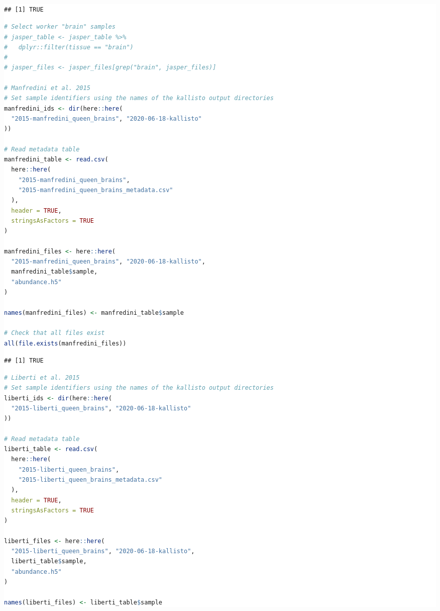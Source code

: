     ## [1] TRUE

``` r
# Select worker "brain" samples
# jasper_table <- jasper_table %>%
#   dplyr::filter(tissue == "brain")
#
# jasper_files <- jasper_files[grep("brain", jasper_files)]

# Manfredini et al. 2015
# Set sample identifiers using the names of the kallisto output directories
manfredini_ids <- dir(here::here(
  "2015-manfredini_queen_brains", "2020-06-18-kallisto"
))

# Read metadata table
manfredini_table <- read.csv(
  here::here(
    "2015-manfredini_queen_brains",
    "2015-manfredini_queen_brains_metadata.csv"
  ),
  header = TRUE,
  stringsAsFactors = TRUE
)

manfredini_files <- here::here(
  "2015-manfredini_queen_brains", "2020-06-18-kallisto",
  manfredini_table$sample,
  "abundance.h5"
)

names(manfredini_files) <- manfredini_table$sample

# Check that all files exist
all(file.exists(manfredini_files))
```

    ## [1] TRUE

``` r
# Liberti et al. 2015
# Set sample identifiers using the names of the kallisto output directories
liberti_ids <- dir(here::here(
  "2015-liberti_queen_brains", "2020-06-18-kallisto"
))

# Read metadata table
liberti_table <- read.csv(
  here::here(
    "2015-liberti_queen_brains",
    "2015-liberti_queen_brains_metadata.csv"
  ),
  header = TRUE,
  stringsAsFactors = TRUE
)

liberti_files <- here::here(
  "2015-liberti_queen_brains", "2020-06-18-kallisto",
  liberti_table$sample,
  "abundance.h5"
)

names(liberti_files) <- liberti_table$sample
```